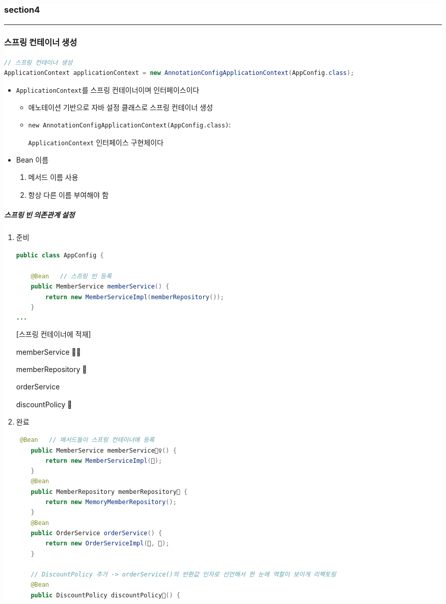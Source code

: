 ### section4

----



### 스프링 컨테이너 생성

```java
// 스프링 컨테이너 생성
ApplicationContext applicationContext = new AnnotationConfigApplicationContext(AppConfig.class);
```

- `ApplicationContext`를 스프링 컨테이너이며 인터페이스이다

  - 애노테이션 기반으로 자바 설정 클래스로 스프링 컨테이너 생성

  - `new AnnotationConfigApplicationContext(AppConfig.class)`: 

    `ApplicationContext` 인터페이스 구현체이다



- Bean 이름 

  1. 메서드 이름 사용

  2. 항상 다른 이름 부여해야 함



##### 스프링 빈 의존관계 설정

1. 준비

   ```java
   public class AppConfig {
   
       @Bean   // 스프링 빈 등록
       public MemberService memberService() {
           return new MemberServiceImpl(memberRepository());
       }
   ...
   ```

   [스프링 컨테이너에 적재]

   memberService 	  🤦‍♀️

   memberRepository 💌

   orderService

   discountPolicy		  💎

2. 완료

   ```java
   	@Bean   // 메서드들이 스프링 컨테이너에 등록
       public MemberService memberService🤦‍♀️() {
           return new MemberServiceImpl(💌);
       }
       @Bean
       public MemberRepository memberRepository💌 {
           return new MemoryMemberRepository();
       }
       @Bean
       public OrderService orderService() {
           return new OrderServiceImpl(💌, 💎);
       }
   
       // DiscountPolicy 추가 -> orderService()의 반환값 인자로 선언해서 한 눈에 역할이 보이게 리팩토링
       @Bean
       public DiscountPolicy discountPolicy💎() {
   ```